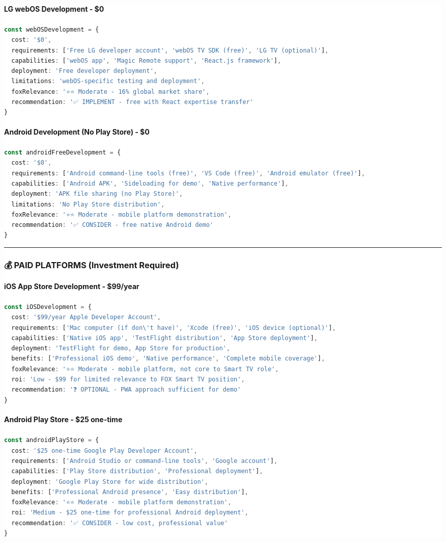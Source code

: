 #### **LG webOS Development - $0**
```typescript
const webOSDevelopment = {
  cost: '$0',
  requirements: ['Free LG developer account', 'webOS TV SDK (free)', 'LG TV (optional)'],
  capabilities: ['webOS app', 'Magic Remote support', 'React.js framework'],
  deployment: 'Free developer deployment',
  limitations: 'webOS-specific testing and deployment',
  foxRelevance: '⭐⭐ Moderate - 16% global market share',
  recommendation: '✅ IMPLEMENT - free with React expertise transfer'
}
```

#### **Android Development (No Play Store) - $0**
```typescript
const androidFreeDevelopment = {
  cost: '$0',
  requirements: ['Android command-line tools (free)', 'VS Code (free)', 'Android emulator (free)'],
  capabilities: ['Android APK', 'Sideloading for demo', 'Native performance'],
  deployment: 'APK file sharing (no Play Store)',
  limitations: 'No Play Store distribution',
  foxRelevance: '⭐⭐ Moderate - mobile platform demonstration',
  recommendation: '✅ CONSIDER - free native Android demo'
}
```

---

### **💰 PAID PLATFORMS (Investment Required)**

#### **iOS App Store Development - $99/year**
```typescript
const iOSDevelopment = {
  cost: '$99/year Apple Developer Account',
  requirements: ['Mac computer (if don\'t have)', 'Xcode (free)', 'iOS device (optional)'],
  capabilities: ['Native iOS app', 'TestFlight distribution', 'App Store deployment'],
  deployment: 'TestFlight for demo, App Store for production',
  benefits: ['Professional iOS demo', 'Native performance', 'Complete mobile coverage'],
  foxRelevance: '⭐⭐ Moderate - mobile platform, not core to Smart TV role',
  roi: 'Low - $99 for limited relevance to FOX Smart TV position',
  recommendation: '❓ OPTIONAL - PWA approach sufficient for demo'
}
```

#### **Android Play Store - $25 one-time**
```typescript
const androidPlayStore = {
  cost: '$25 one-time Google Play Developer Account',
  requirements: ['Android Studio or command-line tools', 'Google account'],
  capabilities: ['Play Store distribution', 'Professional deployment'],
  deployment: 'Google Play Store for wide distribution',
  benefits: ['Professional Android presence', 'Easy distribution'],
  foxRelevance: '⭐⭐ Moderate - mobile platform demonstration',
  roi: 'Medium - $25 one-time for professional Android deployment',
  recommendation: '✅ CONSIDER - low cost, professional value'
}
```
